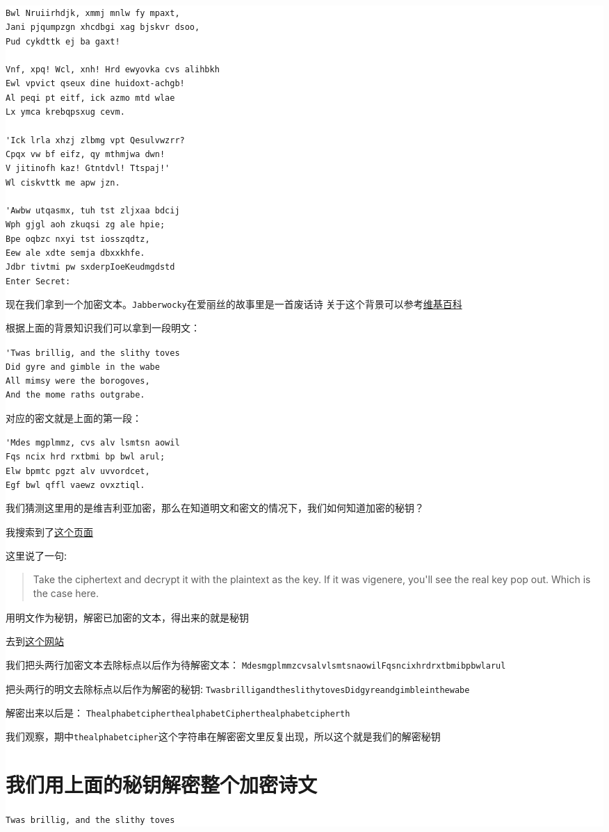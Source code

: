 ```
Bwl Nruiirhdjk, xmmj mnlw fy mpaxt,
Jani pjqumpzgn xhcdbgi xag bjskvr dsoo,
Pud cykdttk ej ba gaxt!

Vnf, xpq! Wcl, xnh! Hrd ewyovka cvs alihbkh
Ewl vpvict qseux dine huidoxt-achgb!
Al peqi pt eitf, ick azmo mtd wlae
Lx ymca krebqpsxug cevm.

'Ick lrla xhzj zlbmg vpt Qesulvwzrr?
Cpqx vw bf eifz, qy mthmjwa dwn!
V jitinofh kaz! Gtntdvl! Ttspaj!'
Wl ciskvttk me apw jzn.

'Awbw utqasmx, tuh tst zljxaa bdcij
Wph gjgl aoh zkuqsi zg ale hpie;
Bpe oqbzc nxyi tst iosszqdtz,
Eew ale xdte semja dbxxkhfe.
Jdbr tivtmi pw sxderpIoeKeudmgdstd
Enter Secret:
```

现在我们拿到一个加密文本。```Jabberwocky```在爱丽丝的故事里是一首废话诗
关于这个背景可以参考[维基百科](https://en.wikipedia.org/wiki/Jabberwocky)

根据上面的背景知识我们可以拿到一段明文：
```
'Twas brillig, and the slithy toves
Did gyre and gimble in the wabe
All mimsy were the borogoves,
And the mome raths outgrabe.
```

对应的密文就是上面的第一段：
```
'Mdes mgplmmz, cvs alv lsmtsn aowil
Fqs ncix hrd rxtbmi bp bwl arul;
Elw bpmtc pgzt alv uvvordcet,
Egf bwl qffl vaewz ovxztiql.
```

我们猜测这里用的是维吉利亚加密，那么在知道明文和密文的情况下，我们如何知道加密的秘钥？

我搜索到了[这个页面](https://www.reddit.com/r/codes/comments/ii51oo/textbased_cipher/)

这里说了一句:
>Take the ciphertext and decrypt it with the plaintext as the key. If it was vigenere, you'll see the real key pop out. Which is the case here.

用明文作为秘钥，解密已加密的文本，得出来的就是秘钥

去到[这个网站](http://www.metools.info/code/c71.html)

我们把头两行加密文本去除标点以后作为待解密文本：
```MdesmgplmmzcvsalvlsmtsnaowilFqsncixhrdrxtbmibpbwlarul```

把头两行的明文去除标点以后作为解密的秘钥:
```TwasbrilligandtheslithytovesDidgyreandgimbleinthewabe```

解密出来以后是：
```ThealphabetcipherthealphabetCipherthealphabetcipherth```

我们观察，期中```thealphabetcipher```这个字符串在解密密文里反复出现，所以这个就是我们的解密秘钥


# 我们用上面的秘钥解密整个加密诗文

```
Twas brillig, and the slithy toves
